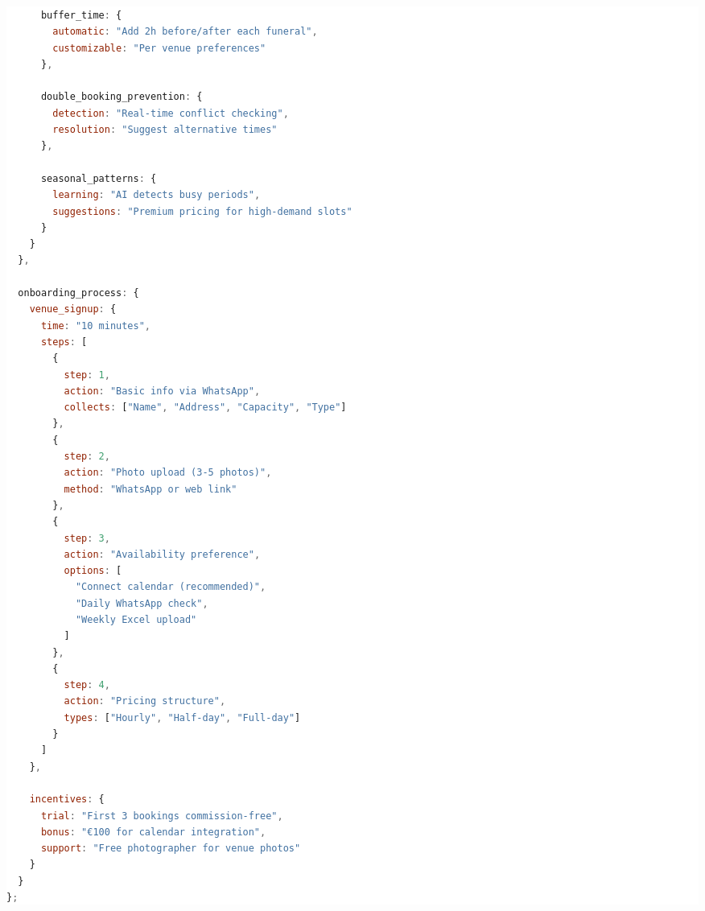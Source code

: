 ```javascript
      buffer_time: {
        automatic: "Add 2h before/after each funeral",
        customizable: "Per venue preferences"
      },
      
      double_booking_prevention: {
        detection: "Real-time conflict checking",
        resolution: "Suggest alternative times"
      },
      
      seasonal_patterns: {
        learning: "AI detects busy periods",
        suggestions: "Premium pricing for high-demand slots"
      }
    }
  },
  
  onboarding_process: {
    venue_signup: {
      time: "10 minutes",
      steps: [
        {
          step: 1,
          action: "Basic info via WhatsApp",
          collects: ["Name", "Address", "Capacity", "Type"]
        },
        {
          step: 2,
          action: "Photo upload (3-5 photos)",
          method: "WhatsApp or web link"
        },
        {
          step: 3,
          action: "Availability preference",
          options: [
            "Connect calendar (recommended)",
            "Daily WhatsApp check",
            "Weekly Excel upload"
          ]
        },
        {
          step: 4,
          action: "Pricing structure",
          types: ["Hourly", "Half-day", "Full-day"]
        }
      ]
    },
    
    incentives: {
      trial: "First 3 bookings commission-free",
      bonus: "€100 for calendar integration",
      support: "Free photographer for venue photos"
    }
  }
};
```
